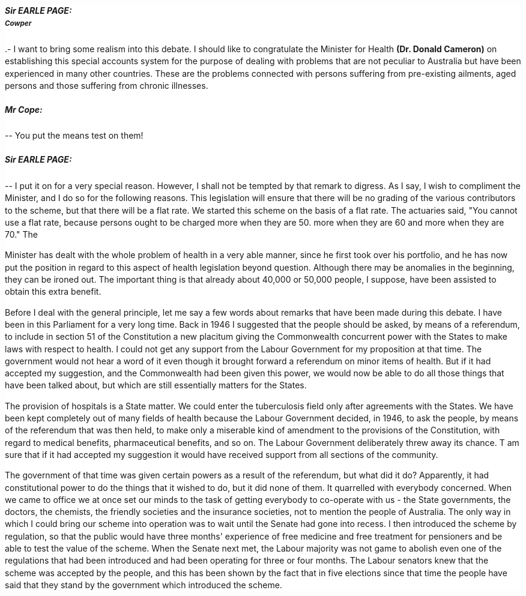 ##### Sir EARLE PAGE:<br><small class="text-muted">Cowper</small>

.- I want to bring some realism into this debate. I should like to congratulate the Minister for Health  **(Dr. Donald Cameron)**  on establishing this special accounts system for the purpose of dealing with problems that are not peculiar to Australia but have been experienced in many other countries. These are the problems connected with persons suffering from pre-existing ailments, aged persons and those suffering from chronic illnesses. 

##### Mr Cope:

--  You put the means test on them! 

##### Sir EARLE PAGE:

-- I put it on for a very special reason. However, I shall not be tempted by that remark to digress. As I say, I wish to compliment the Minister, and I do so for the following reasons. This legislation will ensure that there will be no grading of the various contributors to the scheme, but that there will be a flat rate. We started this scheme on the basis of a flat rate. The actuaries said, "You cannot use a flat rate, because persons ought to be charged more when they are 50. more when they are 60 and more when they are 70." The 

Minister has dealt with the whole problem of health in a very able manner, since he first took over his portfolio, and he has now put the position in regard to this aspect of health legislation beyond question. Although there may be anomalies in the beginning, they can be ironed out. The important thing is that already about 40,000 or 50,000 people, I suppose, have been assisted to obtain this extra benefit. 

Before I deal with the general principle, let me say a few words about remarks that have been made during this debate. I have been in this Parliament for a very long time. Back in 1946 I suggested that the people should be asked, by means of a referendum, to include in section 51 of the Constitution a new placitum giving the Commonwealth concurrent power with the States to make laws with respect to health. I could not get any support from the Labour Government for my proposition at that time. The government would not hear a word of it even though it brought forward a referendum on minor items of health. But if it had accepted my suggestion, and the Commonwealth had been given this power, we would now be able to do all those things that have been talked about, but which are still essentially matters for the States. 

The provision of hospitals is a State matter. We could enter the tuberculosis field only after agreements with the States. We have been kept completely out of many fields of health because the Labour Government decided, in 1946, to ask the people, by means of the referendum that was then held, to make only a miserable kind of amendment to the provisions of the Constitution, with regard to medical benefits, pharmaceutical benefits, and so on. The Labour Government deliberately threw away its chance. T am sure that if it had accepted my suggestion it would have received support from all sections of the community. 

The government of that time was given certain powers as a result of the referendum, but what did it do? Apparently, it had constitutional power to do the things that it wished to do, but it did none of them. It quarrelled with everybody concerned. When we came to office we at once set our minds to the task of getting everybody to co-operate with us - the State governments, the doctors, the chemists, the friendly societies and the insurance societies, not to mention the people of Australia. The only way in which I could bring our scheme into operation was to wait until the Senate had gone into recess. I then introduced the scheme by regulation, so that the public would have three months' experience of free medicine and free treatment for pensioners and be able to test the value of the scheme. When the Senate next met, the Labour majority was not game to abolish even one of the regulations that had been introduced and had been operating for three or four months. The Labour senators knew that the scheme was accepted by the people, and this has been shown by the fact that in five elections since that time the people have said that they stand by the government which introduced the scheme. 
